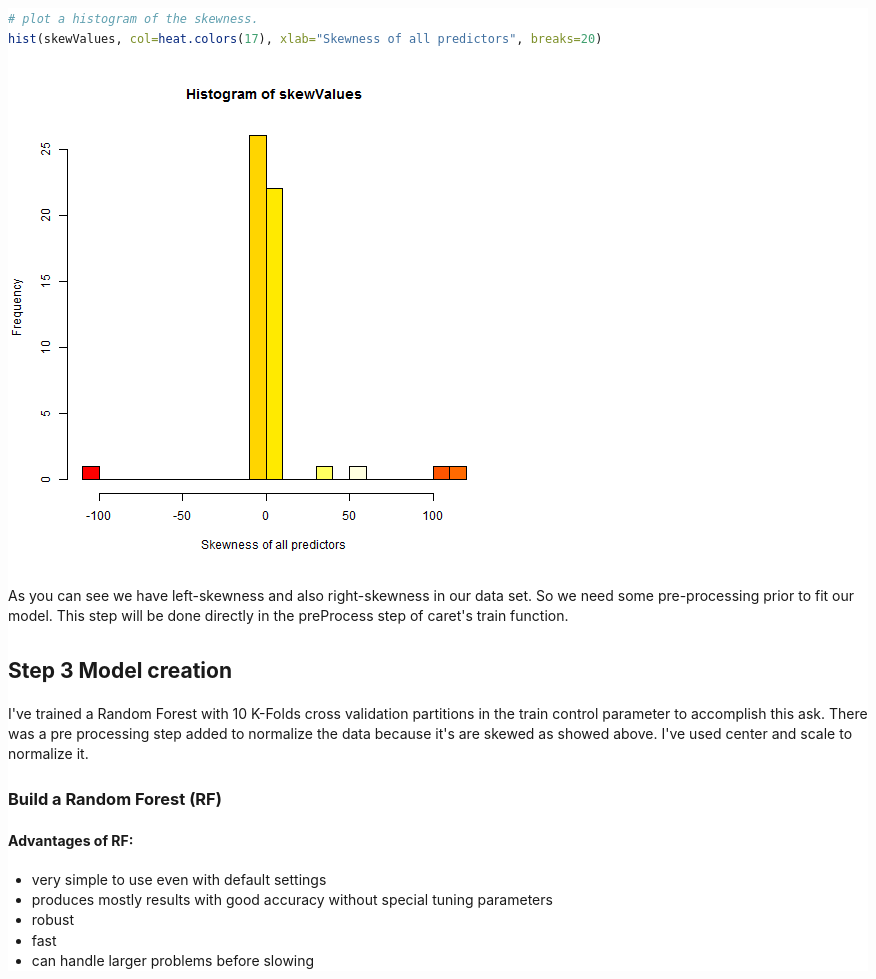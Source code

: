 ```r
# plot a histogram of the skewness.
hist(skewValues, col=heat.colors(17), xlab="Skewness of all predictors", breaks=20)
```

![plot of chunk unnamed-chunk-6](figure/unnamed-chunk-6.png) 

As you can see we have left-skewness and also right-skewness in our data set. So we need some pre-processing prior to fit our model.
This step will be done directly in the preProcess step of caret's train function.

## Step 3 Model creation

I've trained a Random Forest with 10 K-Folds cross validation partitions in the train control parameter to accomplish this ask.
There was a pre processing step added to normalize the data because it's are skewed as showed above. I've used center and scale to normalize it.

### Build a Random Forest (RF)

#### Advantages of RF:
* very simple to use even with default settings
* produces mostly results with good accuracy without special tuning parameters
* robust
* fast
* can handle larger problems before slowing
